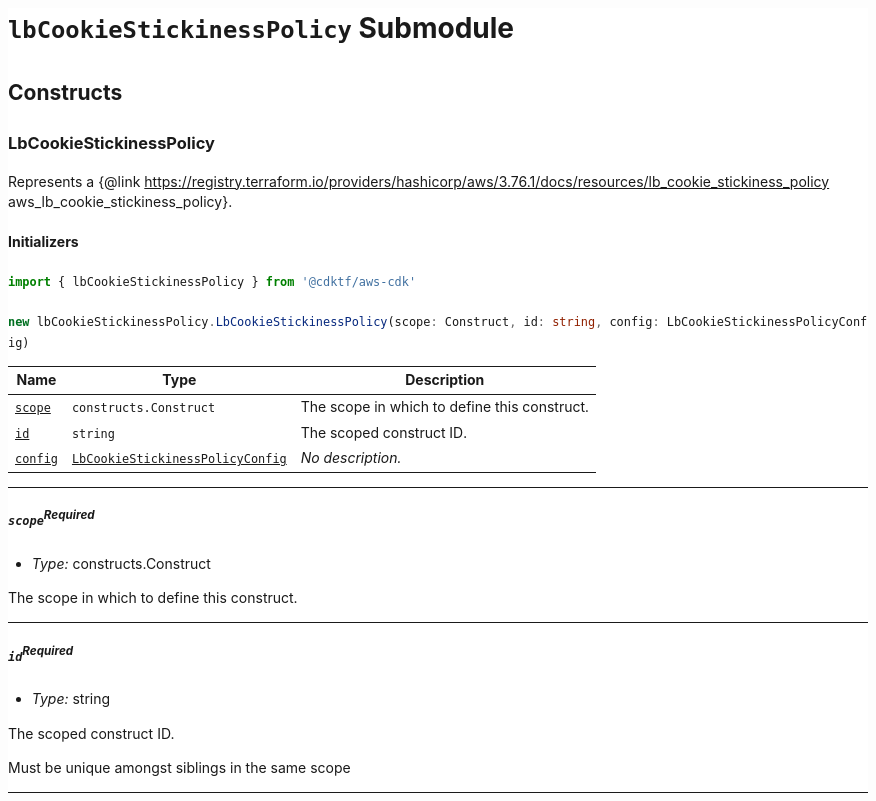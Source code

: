 # `lbCookieStickinessPolicy` Submodule <a name="`lbCookieStickinessPolicy` Submodule" id="@cdktf/aws-cdk.lbCookieStickinessPolicy"></a>

## Constructs <a name="Constructs" id="Constructs"></a>

### LbCookieStickinessPolicy <a name="LbCookieStickinessPolicy" id="@cdktf/aws-cdk.lbCookieStickinessPolicy.LbCookieStickinessPolicy"></a>

Represents a {@link https://registry.terraform.io/providers/hashicorp/aws/3.76.1/docs/resources/lb_cookie_stickiness_policy aws_lb_cookie_stickiness_policy}.

#### Initializers <a name="Initializers" id="@cdktf/aws-cdk.lbCookieStickinessPolicy.LbCookieStickinessPolicy.Initializer"></a>

```typescript
import { lbCookieStickinessPolicy } from '@cdktf/aws-cdk'

new lbCookieStickinessPolicy.LbCookieStickinessPolicy(scope: Construct, id: string, config: LbCookieStickinessPolicyConfig)
```

| **Name** | **Type** | **Description** |
| --- | --- | --- |
| <code><a href="#@cdktf/aws-cdk.lbCookieStickinessPolicy.LbCookieStickinessPolicy.Initializer.parameter.scope">scope</a></code> | <code>constructs.Construct</code> | The scope in which to define this construct. |
| <code><a href="#@cdktf/aws-cdk.lbCookieStickinessPolicy.LbCookieStickinessPolicy.Initializer.parameter.id">id</a></code> | <code>string</code> | The scoped construct ID. |
| <code><a href="#@cdktf/aws-cdk.lbCookieStickinessPolicy.LbCookieStickinessPolicy.Initializer.parameter.config">config</a></code> | <code><a href="#@cdktf/aws-cdk.lbCookieStickinessPolicy.LbCookieStickinessPolicyConfig">LbCookieStickinessPolicyConfig</a></code> | *No description.* |

---

##### `scope`<sup>Required</sup> <a name="scope" id="@cdktf/aws-cdk.lbCookieStickinessPolicy.LbCookieStickinessPolicy.Initializer.parameter.scope"></a>

- *Type:* constructs.Construct

The scope in which to define this construct.

---

##### `id`<sup>Required</sup> <a name="id" id="@cdktf/aws-cdk.lbCookieStickinessPolicy.LbCookieStickinessPolicy.Initializer.parameter.id"></a>

- *Type:* string

The scoped construct ID.

Must be unique amongst siblings in the same scope

---